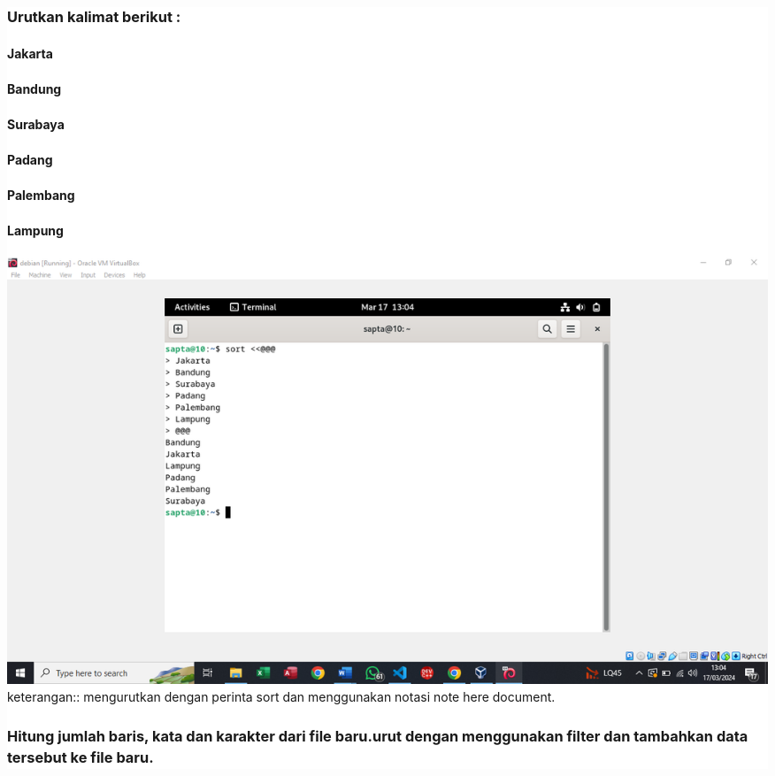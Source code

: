  ### Urutkan kalimat berikut :
#### Jakarta
#### Bandung
#### Surabaya
#### Padang
#### Palembang
#### Lampung
![alt text](<asset/Screenshot (247).png>)
keterangan:: mengurutkan dengan perinta sort dan menggunakan notasi note here document.

### Hitung jumlah baris, kata dan karakter dari file baru.urut dengan menggunakan filter dan tambahkan data tersebut ke file baru.